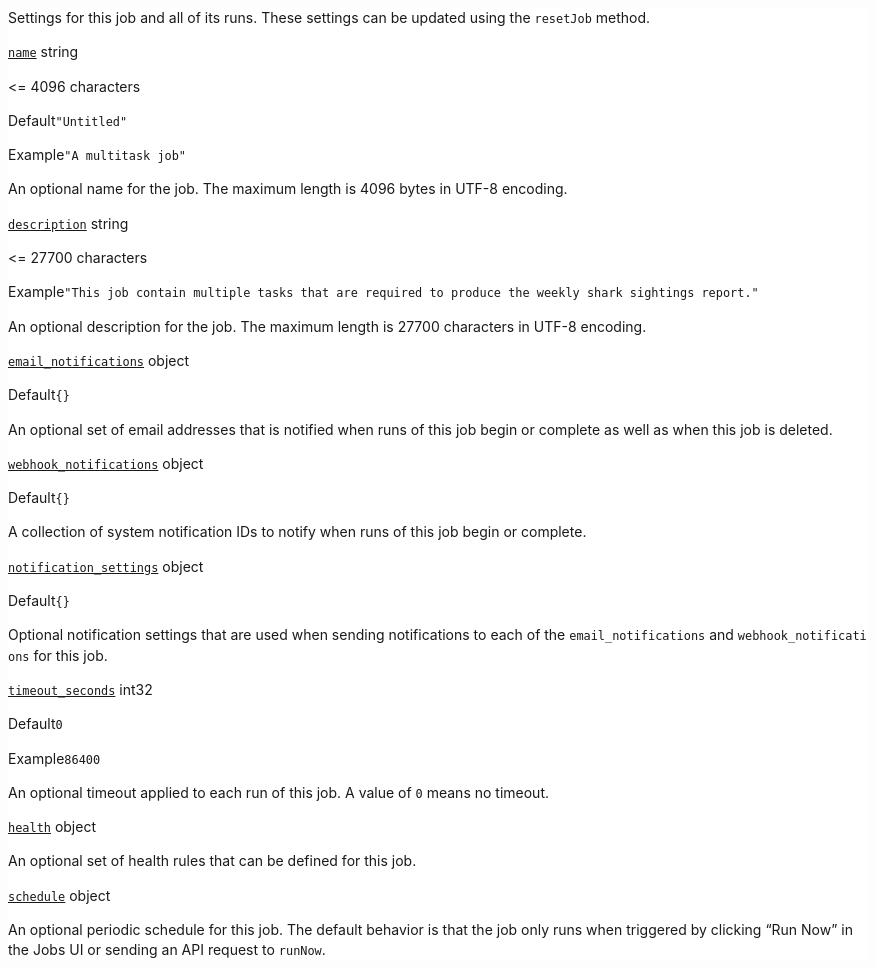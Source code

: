 Settings for this job and all of its runs. These settings can be updated using the `resetJob` method.

[`name`](https://docs.databricks.com/api/azure/workspace/jobs_21/get#settings-name) string

<= 4096 characters

Default`"Untitled"`

Example`"A multitask job"`

An optional name for the job. The maximum length is 4096 bytes in UTF-8 encoding.

[`description`](https://docs.databricks.com/api/azure/workspace/jobs_21/get#settings-description) string

<= 27700 characters

Example`"This job contain multiple tasks that are required to produce the weekly shark sightings report."`

An optional description for the job. The maximum length is 27700 characters in UTF-8 encoding.

[`email_notifications`](https://docs.databricks.com/api/azure/workspace/jobs_21/get#settings-email_notifications) object

Default`{}`

An optional set of email addresses that is notified when runs of this job begin or complete as well as when this job is deleted.

[`webhook_notifications`](https://docs.databricks.com/api/azure/workspace/jobs_21/get#settings-webhook_notifications) object

Default`{}`

A collection of system notification IDs to notify when runs of this job begin or complete.

[`notification_settings`](https://docs.databricks.com/api/azure/workspace/jobs_21/get#settings-notification_settings) object

Default`{}`

Optional notification settings that are used when sending notifications to each of the `email_notifications` and `webhook_notifications` for this job.

[`timeout_seconds`](https://docs.databricks.com/api/azure/workspace/jobs_21/get#settings-timeout_seconds) int32

Default`0`

Example`86400`

An optional timeout applied to each run of this job. A value of `0` means no timeout.

[`health`](https://docs.databricks.com/api/azure/workspace/jobs_21/get#settings-health) object

An optional set of health rules that can be defined for this job.

[`schedule`](https://docs.databricks.com/api/azure/workspace/jobs_21/get#settings-schedule) object

An optional periodic schedule for this job. The default behavior is that the job only runs when triggered by clicking “Run Now” in the Jobs UI or sending an API request to `runNow`.
